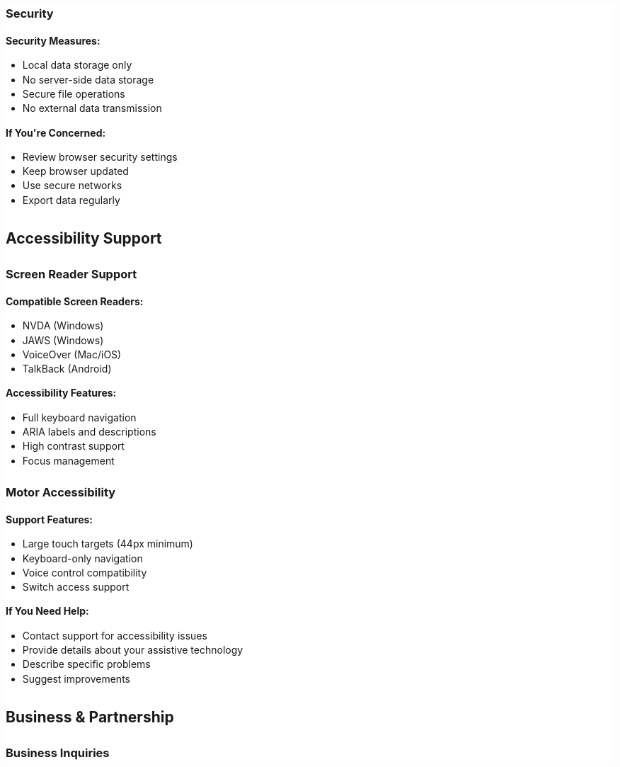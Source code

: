 ### Security

**Security Measures:**

- Local data storage only
- No server-side data storage
- Secure file operations
- No external data transmission

**If You're Concerned:**

- Review browser security settings
- Keep browser updated
- Use secure networks
- Export data regularly

## Accessibility Support

### Screen Reader Support

**Compatible Screen Readers:**

- NVDA (Windows)
- JAWS (Windows)
- VoiceOver (Mac/iOS)
- TalkBack (Android)

**Accessibility Features:**

- Full keyboard navigation
- ARIA labels and descriptions
- High contrast support
- Focus management

### Motor Accessibility

**Support Features:**

- Large touch targets (44px minimum)
- Keyboard-only navigation
- Voice control compatibility
- Switch access support

**If You Need Help:**

- Contact support for accessibility issues
- Provide details about your assistive technology
- Describe specific problems
- Suggest improvements

## Business & Partnership

### Business Inquiries
